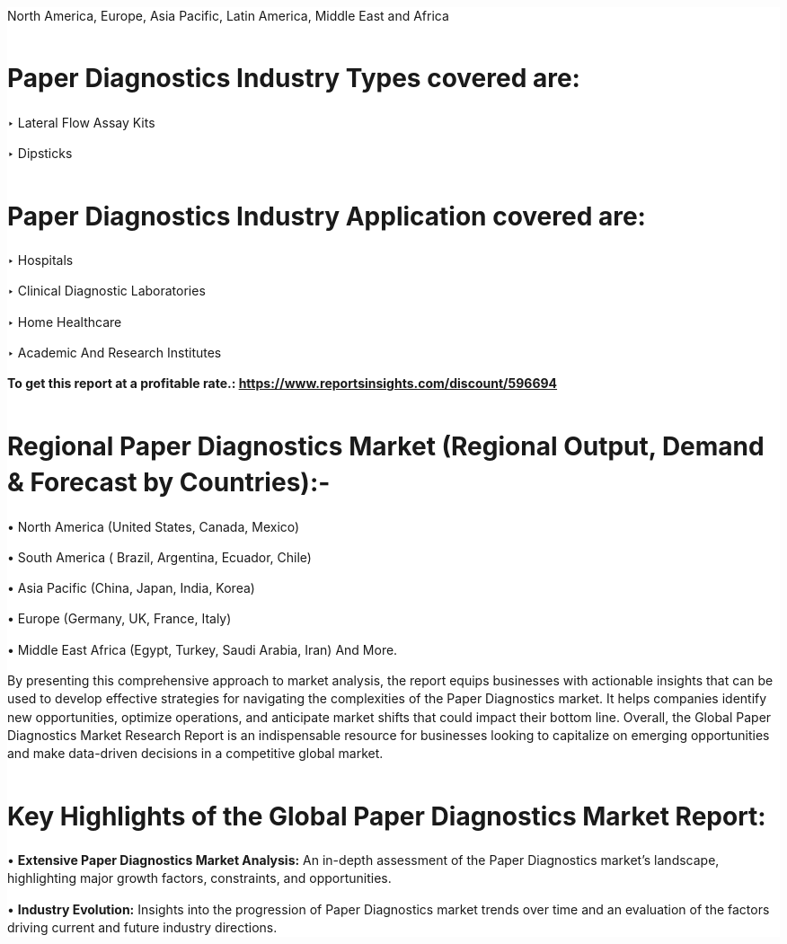 <td>North America, Europe, Asia Pacific, Latin America, Middle East and Africa</td>
</tr>
</table>

# <strong>Paper Diagnostics Industry Types covered are:</strong>

‣ Lateral Flow Assay Kits

‣ Dipsticks

# <strong>Paper Diagnostics Industry Application covered are:</strong>

‣ Hospitals

‣  Clinical Diagnostic Laboratories

‣  Home Healthcare

‣  Academic And Research Institutes

<strong>To get this report at a profitable rate.: <a href=https://www.reportsinsights.com/discount/596694>https://www.reportsinsights.com/discount/596694</a></strong></font>

# <strong>Regional Paper Diagnostics Market (Regional Output, Demand &amp; Forecast by Countries):-</strong>

• North America (United States, Canada, Mexico)

• South America ( Brazil, Argentina, Ecuador, Chile)

• Asia Pacific (China, Japan, India, Korea)

• Europe (Germany, UK, France, Italy)

• Middle East Africa (Egypt, Turkey, Saudi Arabia, Iran) And More.

By presenting this comprehensive approach to market analysis, the report equips businesses with actionable insights that can be used to develop effective strategies for navigating the complexities of the Paper Diagnostics market. It helps companies identify new opportunities, optimize operations, and anticipate market shifts that could impact their bottom line. Overall, the Global Paper Diagnostics Market Research Report is an indispensable resource for businesses looking to capitalize on emerging opportunities and make data-driven decisions in a competitive global market.

# <strong>Key Highlights of the Global Paper Diagnostics Market Report:</strong>

• <strong>Extensive Paper Diagnostics Market Analysis:</strong> An in-depth assessment of the Paper Diagnostics market’s landscape, highlighting major growth factors, constraints, and opportunities.

• <strong>Industry Evolution:</strong> Insights into the progression of Paper Diagnostics market trends over time and an evaluation of the factors driving current and future industry directions.
